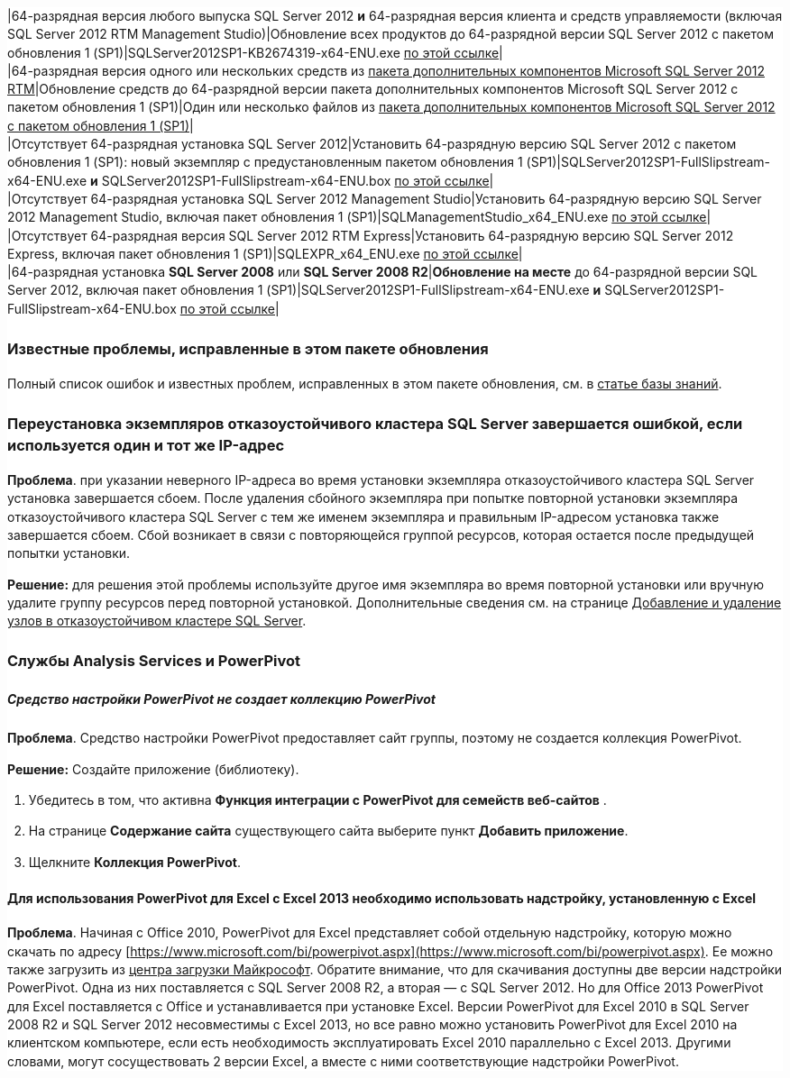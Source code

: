 |64-разрядная версия любого выпуска SQL Server 2012 **и** 64-разрядная версия клиента и средств управляемости (включая SQL Server 2012 RTM Management Studio)|Обновление всех продуктов до 64-разрядной версии SQL Server 2012 с пакетом обновления 1 (SP1)|SQLServer2012SP1-KB2674319-x64-ENU.exe [по этой ссылке](https://go.microsoft.com/fwlink/p/?LinkID=268158)|  
|64-разрядная версия одного или нескольких средств из [пакета дополнительных компонентов Microsoft SQL Server 2012 RTM](https://www.microsoft.com/download/details.aspx?id=44272)|Обновление средств до 64-разрядной версии пакета дополнительных компонентов Microsoft SQL Server 2012 с пакетом обновления 1 (SP1)|Один или несколько файлов из [пакета дополнительных компонентов Microsoft SQL Server 2012 с пакетом обновления 1 (SP1)](https://go.microsoft.com/fwlink/p/?LinkID=268266)|  
|Отсутствует 64-разрядная установка SQL Server 2012|Установить 64-разрядную версию SQL Server 2012 с пакетом обновления 1 (SP1): новый экземпляр с предустановленным пакетом обновления 1 (SP1)|SQLServer2012SP1-FullSlipstream-x64-ENU.exe **и** SQLServer2012SP1-FullSlipstream-x64-ENU.box [по этой ссылке](https://go.microsoft.com/fwlink/p/?LinkID=268158)|  
|Отсутствует 64-разрядная установка SQL Server 2012 Management Studio|Установить 64-разрядную версию SQL Server 2012 Management Studio, включая пакет обновления 1 (SP1)|SQLManagementStudio_x64_ENU.exe [по этой ссылке](https://go.microsoft.com/fwlink/p/?LinkID=267905)|  
|Отсутствует 64-разрядная версия SQL Server 2012 RTM Express|Установить 64-разрядную версию SQL Server 2012 Express, включая пакет обновления 1 (SP1)|SQLEXPR_x64_ENU.exe [по этой ссылке](https://go.microsoft.com/fwlink/p/?LinkID=267905)|  
|64-разрядная установка **SQL Server 2008** или **SQL Server 2008 R2**|**Обновление на месте** до 64-разрядной версии SQL Server 2012, включая пакет обновления 1 (SP1)|SQLServer2012SP1-FullSlipstream-x64-ENU.exe **и** SQLServer2012SP1-FullSlipstream-x64-ENU.box [по этой ссылке](https://go.microsoft.com/fwlink/p/?LinkID=268158)|  

### <a name="known-issues-fixed-in-this-service-pack"></a>Известные проблемы, исправленные в этом пакете обновления  
Полный список ошибок и известных проблем, исправленных в этом пакете обновления, см. в [статье базы знаний](https://support.microsoft.com/kb/2674319).   

### <a name="reinstalling--instances-of-sql-server-failover-cluster-fails-if-you-use-the-same-ip-address"></a>Переустановка экземпляров отказоустойчивого кластера SQL Server завершается ошибкой, если используется один и тот же IP-адрес  
**Проблема**. при указании неверного IP-адреса во время установки экземпляра отказоустойчивого кластера SQL Server установка завершается сбоем. После удаления сбойного экземпляра при попытке повторной установки экземпляра отказоустойчивого кластера SQL Server с тем же именем экземпляра и правильным IP-адресом установка также завершается сбоем. Сбой возникает в связи с повторяющейся группой ресурсов, которая остается после предыдущей попытки установки.  
  
**Решение:** для решения этой проблемы используйте другое имя экземпляра во время повторной установки или вручную удалите группу ресурсов перед повторной установкой. Дополнительные сведения см. на странице [Добавление и удаление узлов в отказоустойчивом кластере SQL Server](failover-clusters/install/add-or-remove-nodes-in-a-sql-server-failover-cluster-setup.md). 
  
### <a name="analysis-services-and-powerpivot"></a>Службы Analysis Services и PowerPivot  
  
##### <a name="powerpivot-configuration-tool-does-not-create-the-powerpivot-gallery"></a>Средство настройки PowerPivot не создает коллекцию PowerPivot  
**Проблема**. Средство настройки PowerPivot предоставляет сайт группы, поэтому не создается коллекция PowerPivot.  
  
**Решение:** Создайте приложение (библиотеку).  
  
1.  Убедитесь в том, что активна **Функция интеграции с PowerPivot для семейств веб-сайтов** .  
  
2.  На странице **Содержание сайта** существующего сайта выберите пункт **Добавить приложение**.  
  
3.  Щелкните **Коллекция PowerPivot**.  
  
#### <a name="to-use-powerpivot-for-excel-with-excel-2013-you-must-use-the-add-in-that-is-installed-with-excel"></a>Для использования PowerPivot для Excel с Excel 2013 необходимо использовать надстройку, установленную с Excel  
**Проблема**. Начиная с Office 2010, PowerPivot для Excel представляет собой отдельную надстройку, которую можно скачать по адресу [https://www.microsoft.com/bi/powerpivot.aspx](https://www.microsoft.com/bi/powerpivot.aspx). Ее можно также загрузить из [центра загрузки Майкрософт](https://www.microsoft.com/download/details.aspx?id=29074). Обратите внимание, что для скачивания доступны две версии надстройки PowerPivot. Одна из них поставляется с SQL Server 2008 R2, а вторая — с SQL Server 2012. Но для Оffice 2013 PowerPivot для Excel поставляется с Оffice и устанавливается при установке Excel. Версии PowerPivot для Excel 2010 в SQL Server 2008 R2 и SQL Server 2012 несовместимы с Excel 2013, но все равно можно установить PowerPivot для Excel 2010 на клиентском компьютере, если есть необходимость эксплуатировать Excel 2010 параллельно с Excel 2013. Другими словами, могут сосуществовать 2 версии Excel, а вместе с ними соответствующие надстройки PowerPivot.  
  